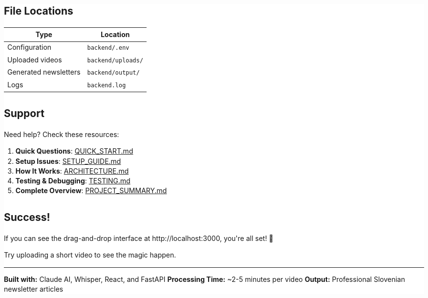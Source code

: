 ## File Locations

| Type | Location |
|------|----------|
| Configuration | `backend/.env` |
| Uploaded videos | `backend/uploads/` |
| Generated newsletters | `backend/output/` |
| Logs | `backend.log` |

## Support

Need help? Check these resources:

1. **Quick Questions**: [QUICK_START.md](QUICK_START.md)
2. **Setup Issues**: [SETUP_GUIDE.md](SETUP_GUIDE.md)
3. **How It Works**: [ARCHITECTURE.md](ARCHITECTURE.md)
4. **Testing & Debugging**: [TESTING.md](TESTING.md)
5. **Complete Overview**: [PROJECT_SUMMARY.md](PROJECT_SUMMARY.md)

## Success!

If you can see the drag-and-drop interface at http://localhost:3000, you're all set! 🎉

Try uploading a short video to see the magic happen.

---

**Built with:** Claude AI, Whisper, React, and FastAPI
**Processing Time:** ~2-5 minutes per video
**Output:** Professional Slovenian newsletter articles

